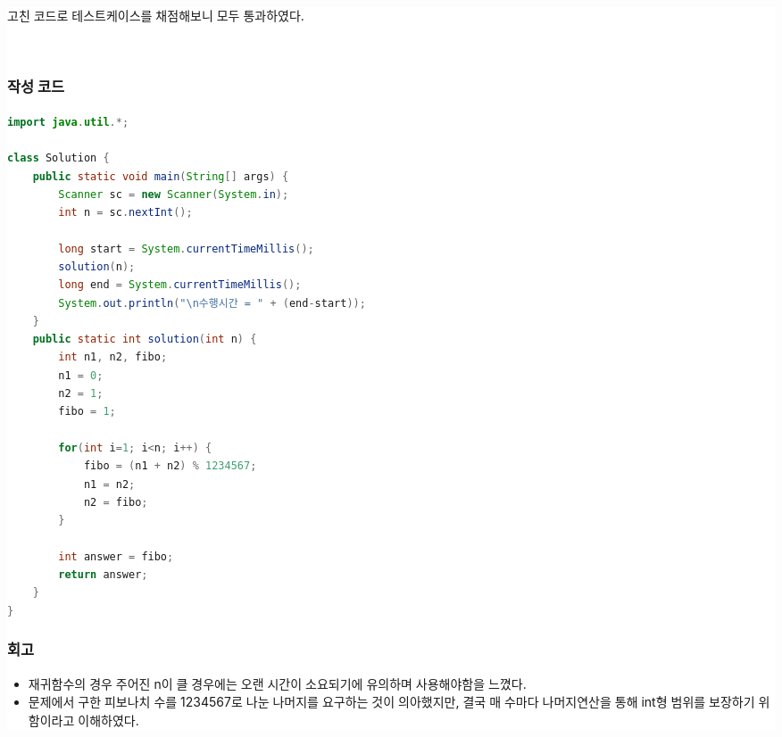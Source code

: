 고친 코드로 테스트케이스를 채점해보니 모두 통과하였다.

<br>

### 작성 코드
```java
import java.util.*;

class Solution {
    public static void main(String[] args) {
        Scanner sc = new Scanner(System.in);
        int n = sc.nextInt();

        long start = System.currentTimeMillis();
        solution(n);
        long end = System.currentTimeMillis();
        System.out.println("\n수행시간 = " + (end-start));
    }
    public static int solution(int n) {
        int n1, n2, fibo;
        n1 = 0;
        n2 = 1;
        fibo = 1;
        
        for(int i=1; i<n; i++) {
            fibo = (n1 + n2) % 1234567;
            n1 = n2;
            n2 = fibo;
        }

        int answer = fibo;
        return answer;
    }
}
```

### 회고
- 재귀함수의 경우 주어진 n이 클 경우에는 오랜 시간이 소요되기에 유의하며 사용해야함을 느꼈다.
- 문제에서 구한 피보나치 수를 1234567로 나눈 나머지를 요구하는 것이 의아했지만, 결국 매 수마다 나머지연산을 통해 int형 범위를 보장하기 위함이라고 이해하였다.